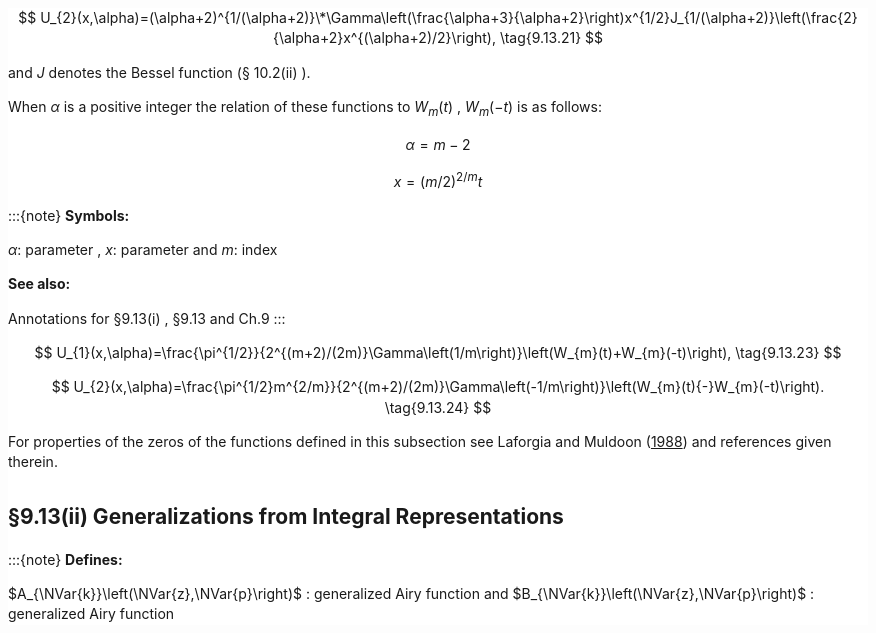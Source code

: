
<a id="E21"></a>
$$
U_{2}(x,\alpha)=(\alpha+2)^{1/(\alpha+2)}\*\Gamma\left(\frac{\alpha+3}{\alpha+2}\right)x^{1/2}J_{1/(\alpha+2)}\left(\frac{2}{\alpha+2}x^{(\alpha+2)/2}\right), \tag{9.13.21}
$$

and $J$ denotes the Bessel function (§ 10.2(ii) ).

When $\alpha$ is a positive integer the relation of these functions to $W_{m}(t)$ , $W_{m}(-t)$ is as follows:

<a id="E22"></a>

<a id="Ex9"></a>
$$
\displaystyle\alpha \displaystyle=m-2 \tag{9.13.22}
$$

<a id="Ex10"></a>
$$
\displaystyle x \displaystyle=(m/2)^{2/m}t
$$

:::{note}
**Symbols:**

$\alpha$: parameter , $x$: parameter and $m$: index

**See also:**

Annotations for §9.13(i) , §9.13 and Ch.9
:::


<a id="E23"></a>
$$
U_{1}(x,\alpha)=\frac{\pi^{1/2}}{2^{(m+2)/(2m)}\Gamma\left(1/m\right)}\left(W_{m}(t)+W_{m}(-t)\right), \tag{9.13.23}
$$


<a id="E24"></a>
$$
U_{2}(x,\alpha)=\frac{\pi^{1/2}m^{2/m}}{2^{(m+2)/(2m)}\Gamma\left(-1/m\right)}\left(W_{m}(t){-}W_{m}(-t)\right). \tag{9.13.24}
$$

For properties of the zeros of the functions defined in this subsection see Laforgia and Muldoon ([1988](./bib/L.html#bib1366 "Monotonicity properties of zeros of generalized Airy functions")) and references given therein.


## §9.13(ii) Generalizations from Integral Representations

:::{note}
**Defines:**

$A_{\NVar{k}}\left(\NVar{z},\NVar{p}\right)$ : generalized Airy function and $B_{\NVar{k}}\left(\NVar{z},\NVar{p}\right)$ : generalized Airy function
